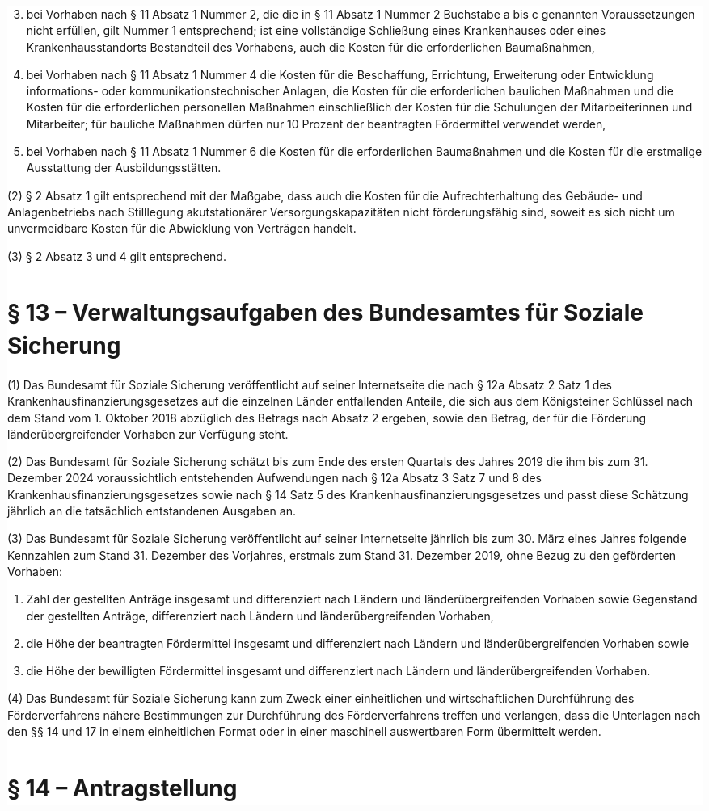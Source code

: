 3. bei Vorhaben nach § 11 Absatz 1 Nummer 2, die die in § 11 Absatz 1 Nummer 2 Buchstabe a bis c genannten Voraussetzungen nicht erfüllen, gilt Nummer 1 entsprechend; ist eine vollständige Schließung eines Krankenhauses oder eines Krankenhausstandorts Bestandteil des Vorhabens, auch die Kosten für die erforderlichen Baumaßnahmen,

4. bei Vorhaben nach § 11 Absatz 1 Nummer 4 die Kosten für die Beschaffung, Errichtung, Erweiterung oder Entwicklung informations- oder kommunikationstechnischer Anlagen, die Kosten für die erforderlichen baulichen Maßnahmen und die Kosten für die erforderlichen personellen Maßnahmen einschließlich der Kosten für die Schulungen der Mitarbeiterinnen und Mitarbeiter; für bauliche Maßnahmen dürfen nur 10 Prozent der beantragten Fördermittel verwendet werden,

5. bei Vorhaben nach § 11 Absatz 1 Nummer 6 die Kosten für die erforderlichen Baumaßnahmen und die Kosten für die erstmalige Ausstattung der Ausbildungsstätten.

(2) § 2 Absatz 1 gilt entsprechend mit der Maßgabe, dass auch die Kosten für die Aufrechterhaltung des Gebäude- und Anlagenbetriebs nach Stilllegung akutstationärer Versorgungskapazitäten nicht förderungsfähig sind, soweit es sich nicht um unvermeidbare Kosten für die Abwicklung von Verträgen handelt.

(3) § 2 Absatz 3 und 4 gilt entsprechend.

# § 13 – Verwaltungsaufgaben des Bundesamtes für Soziale Sicherung

(1) Das Bundesamt für Soziale Sicherung veröffentlicht auf seiner Internetseite die nach § 12a Absatz 2 Satz 1 des Krankenhausfinanzierungsgesetzes auf die einzelnen Länder entfallenden Anteile, die sich aus dem Königsteiner Schlüssel nach dem Stand vom 1. Oktober 2018 abzüglich des Betrags nach Absatz 2 ergeben, sowie den Betrag, der für die Förderung länderübergreifender Vorhaben zur Verfügung steht.

(2) Das Bundesamt für Soziale Sicherung schätzt bis zum Ende des ersten Quartals des Jahres 2019 die ihm bis zum 31. Dezember 2024 voraussichtlich entstehenden Aufwendungen nach § 12a Absatz 3 Satz 7 und 8 des Krankenhausfinanzierungsgesetzes sowie nach § 14 Satz 5 des Krankenhausfinanzierungsgesetzes und passt diese Schätzung jährlich an die tatsächlich entstandenen Ausgaben an.

(3) Das Bundesamt für Soziale Sicherung veröffentlicht auf seiner Internetseite jährlich bis zum 30. März eines Jahres folgende Kennzahlen zum Stand 31. Dezember des Vorjahres, erstmals zum Stand 31. Dezember 2019, ohne Bezug zu den geförderten Vorhaben:

1. Zahl der gestellten Anträge insgesamt und differenziert nach Ländern und länderübergreifenden Vorhaben sowie Gegenstand der gestellten Anträge, differenziert nach Ländern und länderübergreifenden Vorhaben,

2. die Höhe der beantragten Fördermittel insgesamt und differenziert nach Ländern und länderübergreifenden Vorhaben sowie

3. die Höhe der bewilligten Fördermittel insgesamt und differenziert nach Ländern und länderübergreifenden Vorhaben.

(4) Das Bundesamt für Soziale Sicherung kann zum Zweck einer einheitlichen und wirtschaftlichen Durchführung des Förderverfahrens nähere Bestimmungen zur Durchführung des Förderverfahrens treffen und verlangen, dass die Unterlagen nach den §§ 14 und 17 in einem einheitlichen Format oder in einer maschinell auswertbaren Form übermittelt werden.

# § 14 – Antragstellung
